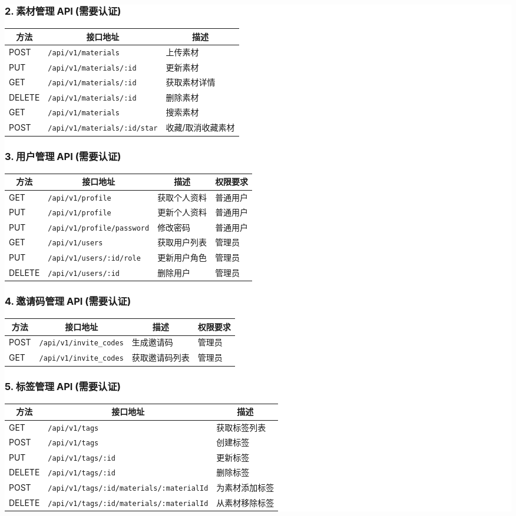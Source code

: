### 2. 素材管理 API (需要认证)

| 方法 | 接口地址 | 描述 |
|------|----------|------|
| POST | `/api/v1/materials` | 上传素材 |
| PUT | `/api/v1/materials/:id` | 更新素材 |
| GET | `/api/v1/materials/:id` | 获取素材详情 |
| DELETE | `/api/v1/materials/:id` | 删除素材 |
| GET | `/api/v1/materials` | 搜索素材 |
| POST | `/api/v1/materials/:id/star` | 收藏/取消收藏素材 |

### 3. 用户管理 API (需要认证)

| 方法 | 接口地址 | 描述 | 权限要求 |
|------|----------|------|----------|
| GET | `/api/v1/profile` | 获取个人资料 | 普通用户 |
| PUT | `/api/v1/profile` | 更新个人资料 | 普通用户 |
| PUT | `/api/v1/profile/password` | 修改密码 | 普通用户 |
| GET | `/api/v1/users` | 获取用户列表 | 管理员 |
| PUT | `/api/v1/users/:id/role` | 更新用户角色 | 管理员 |
| DELETE | `/api/v1/users/:id` | 删除用户 | 管理员 |

### 4. 邀请码管理 API (需要认证)

| 方法 | 接口地址 | 描述 | 权限要求 |
|------|----------|------|----------|
| POST | `/api/v1/invite_codes` | 生成邀请码 | 管理员 |
| GET | `/api/v1/invite_codes` | 获取邀请码列表 | 管理员 |

### 5. 标签管理 API (需要认证)

| 方法 | 接口地址 | 描述 |
|------|----------|------|
| GET | `/api/v1/tags` | 获取标签列表 |
| POST | `/api/v1/tags` | 创建标签 |
| PUT | `/api/v1/tags/:id` | 更新标签 |
| DELETE | `/api/v1/tags/:id` | 删除标签 |
| POST | `/api/v1/tags/:id/materials/:materialId` | 为素材添加标签 |
| DELETE | `/api/v1/tags/:id/materials/:materialId` | 从素材移除标签 |
